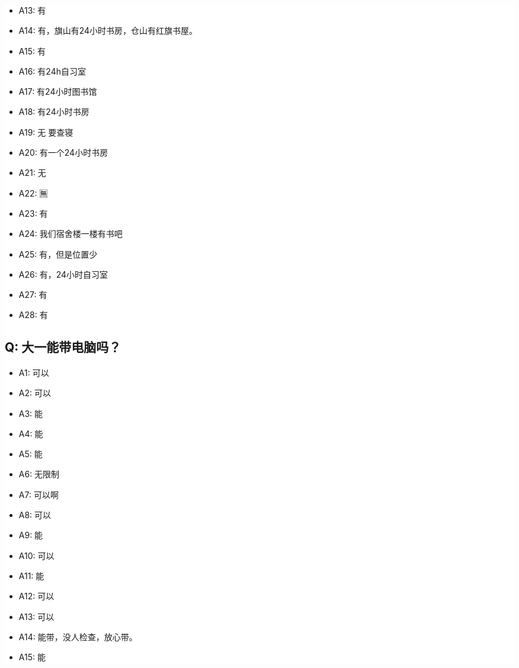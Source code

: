 - A13: 有

- A14: 有，旗山有24小时书房，仓山有红旗书屋。

- A15: 有

- A16: 有24h自习室

- A17: 有24小时图书馆

- A18: 有24小时书房

- A19: 无 要查寝

- A20: 有一个24小时书房

- A21: 无

- A22: 🈚️

- A23: 有

- A24: 我们宿舍楼一楼有书吧

- A25: 有，但是位置少

- A26: 有，24小时自习室

- A27: 有

- A28: 有

## Q: 大一能带电脑吗？

- A1: 可以

- A2: 可以

- A3: 能

- A4: 能

- A5: 能

- A6: 无限制

- A7: 可以啊

- A8: 可以

- A9: 能

- A10: 可以

- A11: 能

- A12: 可以

- A13: 可以

- A14: 能带，没人检查，放心带。

- A15: 能
